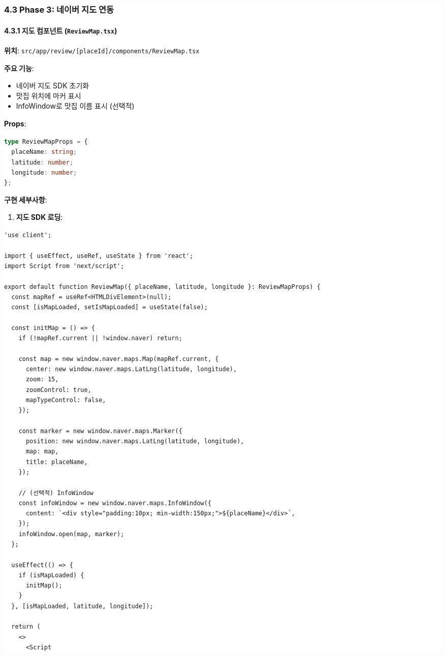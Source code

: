 ### 4.3 Phase 3: 네이버 지도 연동

#### 4.3.1 지도 컴포넌트 (`ReviewMap.tsx`)

**위치**: `src/app/review/[placeId]/components/ReviewMap.tsx`

**주요 기능**:
- 네이버 지도 SDK 초기화
- 맛집 위치에 마커 표시
- InfoWindow로 맛집 이름 표시 (선택적)

**Props**:
```typescript
type ReviewMapProps = {
  placeName: string;
  latitude: number;
  longitude: number;
};
```

**구현 세부사항**:

1. **지도 SDK 로딩**:
```tsx
'use client';

import { useEffect, useRef, useState } from 'react';
import Script from 'next/script';

export default function ReviewMap({ placeName, latitude, longitude }: ReviewMapProps) {
  const mapRef = useRef<HTMLDivElement>(null);
  const [isMapLoaded, setIsMapLoaded] = useState(false);

  const initMap = () => {
    if (!mapRef.current || !window.naver) return;

    const map = new window.naver.maps.Map(mapRef.current, {
      center: new window.naver.maps.LatLng(latitude, longitude),
      zoom: 15,
      zoomControl: true,
      mapTypeControl: false,
    });

    const marker = new window.naver.maps.Marker({
      position: new window.naver.maps.LatLng(latitude, longitude),
      map: map,
      title: placeName,
    });

    // (선택적) InfoWindow
    const infoWindow = new window.naver.maps.InfoWindow({
      content: `<div style="padding:10px; min-width:150px;">${placeName}</div>`,
    });
    infoWindow.open(map, marker);
  };

  useEffect(() => {
    if (isMapLoaded) {
      initMap();
    }
  }, [isMapLoaded, latitude, longitude]);

  return (
    <>
      <Script
```